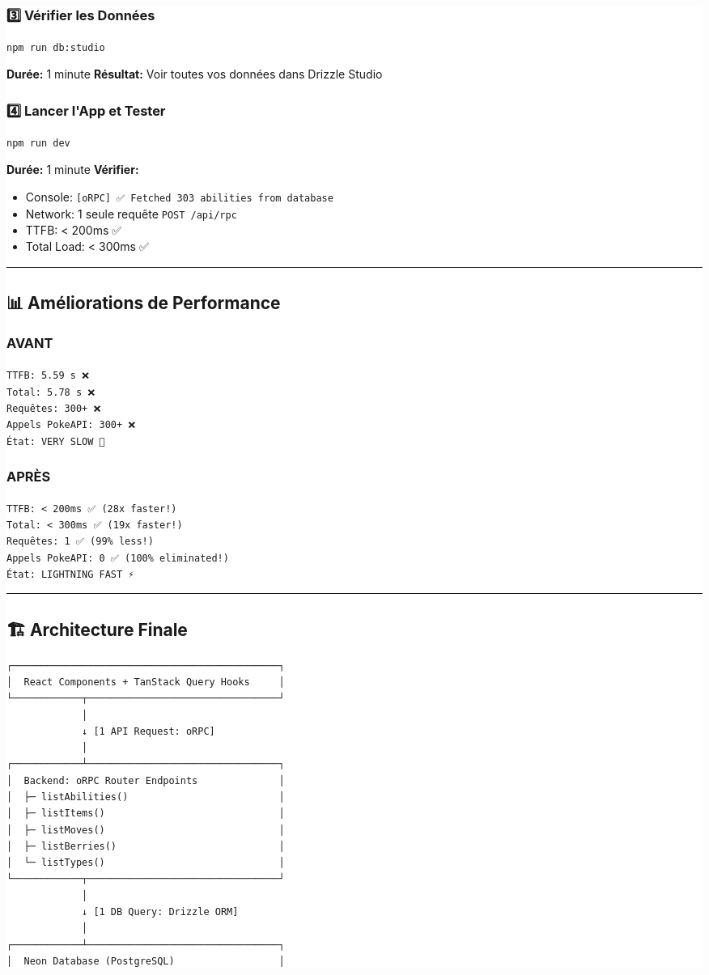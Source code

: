 ### 3️⃣ Vérifier les Données
```bash
npm run db:studio
```
**Durée:** 1 minute
**Résultat:** Voir toutes vos données dans Drizzle Studio

### 4️⃣ Lancer l'App et Tester
```bash
npm run dev
```
**Durée:** 1 minute
**Vérifier:**
- Console: `[oRPC] ✅ Fetched 303 abilities from database`
- Network: 1 seule requête `POST /api/rpc`
- TTFB: < 200ms ✅
- Total Load: < 300ms ✅

---

## 📊 Améliorations de Performance

### AVANT
```
TTFB: 5.59 s ❌
Total: 5.78 s ❌
Requêtes: 300+ ❌
Appels PokeAPI: 300+ ❌
État: VERY SLOW 🐌
```

### APRÈS
```
TTFB: < 200ms ✅ (28x faster!)
Total: < 300ms ✅ (19x faster!)
Requêtes: 1 ✅ (99% less!)
Appels PokeAPI: 0 ✅ (100% eliminated!)
État: LIGHTNING FAST ⚡
```

---

## 🏗️ Architecture Finale

```
┌──────────────────────────────────────────────┐
│  React Components + TanStack Query Hooks     │
└────────────┬─────────────────────────────────┘
             │
             ↓ [1 API Request: oRPC]
             │
┌────────────┴─────────────────────────────────┐
│  Backend: oRPC Router Endpoints              │
│  ├─ listAbilities()                          │
│  ├─ listItems()                              │
│  ├─ listMoves()                              │
│  ├─ listBerries()                            │
│  └─ listTypes()                              │
└────────────┬─────────────────────────────────┘
             │
             ↓ [1 DB Query: Drizzle ORM]
             │
┌────────────┴─────────────────────────────────┐
│  Neon Database (PostgreSQL)                  │
```